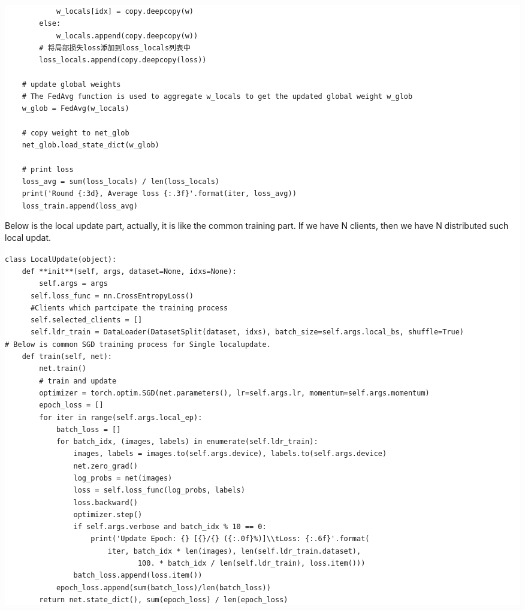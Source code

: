 ```
            w_locals[idx] = copy.deepcopy(w)
        else:
            w_locals.append(copy.deepcopy(w))
        # 将局部损失loss添加到loss_locals列表中
        loss_locals.append(copy.deepcopy(loss))

    # update global weights
    # The FedAvg function is used to aggregate w_locals to get the updated global weight w_glob
    w_glob = FedAvg(w_locals)

    # copy weight to net_glob
    net_glob.load_state_dict(w_glob)

    # print loss
    loss_avg = sum(loss_locals) / len(loss_locals)
    print('Round {:3d}, Average loss {:.3f}'.format(iter, loss_avg))
    loss_train.append(loss_avg)

```

Below is the local update part, actually, it is like the common training part. If we have N clients, then we have N distributed such local updat.

```
class LocalUpdate(object):
	def **init**(self, args, dataset=None, idxs=None):
		self.args = args
	  self.loss_func = nn.CrossEntropyLoss()
	  #Clients which partcipate the training process
	  self.selected_clients = []
	  self.ldr_train = DataLoader(DatasetSplit(dataset, idxs), batch_size=self.args.local_bs, shuffle=True)
# Below is common SGD training process for Single localupdate.
	def train(self, net):
	    net.train()
	    # train and update
	    optimizer = torch.optim.SGD(net.parameters(), lr=self.args.lr, momentum=self.args.momentum)
	    epoch_loss = []
	    for iter in range(self.args.local_ep):
	        batch_loss = []
	        for batch_idx, (images, labels) in enumerate(self.ldr_train):
	            images, labels = images.to(self.args.device), labels.to(self.args.device)
	            net.zero_grad()
	            log_probs = net(images)
	            loss = self.loss_func(log_probs, labels)
	            loss.backward()
	            optimizer.step()
	            if self.args.verbose and batch_idx % 10 == 0:
	                print('Update Epoch: {} [{}/{} ({:.0f}%)]\\tLoss: {:.6f}'.format(
	                    iter, batch_idx * len(images), len(self.ldr_train.dataset),
	                           100. * batch_idx / len(self.ldr_train), loss.item()))
	            batch_loss.append(loss.item())
	        epoch_loss.append(sum(batch_loss)/len(batch_loss))
	    return net.state_dict(), sum(epoch_loss) / len(epoch_loss)

```
